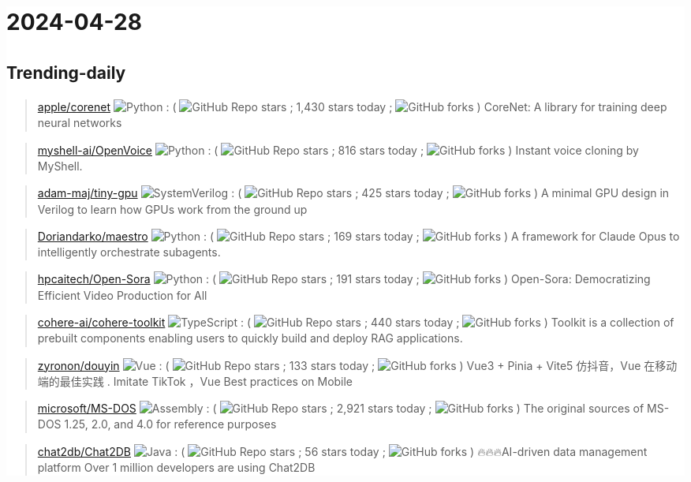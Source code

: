 # 2024-04-28
## Trending-daily
> [apple/corenet](https://github.com/apple/corenet) ![Python](https://img.shields.io/badge/Python-white?logo=Python&logoColor=blue) : ( ![GitHub Repo stars](https://img.shields.io/github/stars/apple/corenet) ; 1,430 stars today ; ![GitHub forks](https://img.shields.io/github/forks/apple/corenet)         ) 
 > CoreNet: A library for training deep neural networks

> [myshell-ai/OpenVoice](https://github.com/myshell-ai/OpenVoice) ![Python](https://img.shields.io/badge/Python-white?logo=Python&logoColor=blue) : ( ![GitHub Repo stars](https://img.shields.io/github/stars/myshell-ai/OpenVoice) ; 816 stars today ; ![GitHub forks](https://img.shields.io/github/forks/myshell-ai/OpenVoice)         ) 
 > Instant voice cloning by MyShell.

> [adam-maj/tiny-gpu](https://github.com/adam-maj/tiny-gpu) ![SystemVerilog](https://img.shields.io/badge/SystemVerilog-white?logo=SystemVerilog&logoColor=blue) : ( ![GitHub Repo stars](https://img.shields.io/github/stars/adam-maj/tiny-gpu) ; 425 stars today ; ![GitHub forks](https://img.shields.io/github/forks/adam-maj/tiny-gpu)         ) 
 > A minimal GPU design in Verilog to learn how GPUs work from the ground up

> [Doriandarko/maestro](https://github.com/Doriandarko/maestro) ![Python](https://img.shields.io/badge/Python-white?logo=Python&logoColor=blue) : ( ![GitHub Repo stars](https://img.shields.io/github/stars/Doriandarko/maestro) ; 169 stars today ; ![GitHub forks](https://img.shields.io/github/forks/Doriandarko/maestro)         ) 
 > A framework for Claude Opus to intelligently orchestrate subagents.

> [hpcaitech/Open-Sora](https://github.com/hpcaitech/Open-Sora) ![Python](https://img.shields.io/badge/Python-white?logo=Python&logoColor=blue) : ( ![GitHub Repo stars](https://img.shields.io/github/stars/hpcaitech/Open-Sora) ; 191 stars today ; ![GitHub forks](https://img.shields.io/github/forks/hpcaitech/Open-Sora)         ) 
 > Open-Sora: Democratizing Efficient Video Production for All

> [cohere-ai/cohere-toolkit](https://github.com/cohere-ai/cohere-toolkit) ![TypeScript](https://img.shields.io/badge/TypeScript-white?logo=TypeScript&logoColor=blue) : ( ![GitHub Repo stars](https://img.shields.io/github/stars/cohere-ai/cohere-toolkit) ; 440 stars today ; ![GitHub forks](https://img.shields.io/github/forks/cohere-ai/cohere-toolkit)         ) 
 > Toolkit is a collection of prebuilt components enabling users to quickly build and deploy RAG applications.

> [zyronon/douyin](https://github.com/zyronon/douyin) ![Vue](https://img.shields.io/badge/Vue-white?logo=Vue&logoColor=blue) : ( ![GitHub Repo stars](https://img.shields.io/github/stars/zyronon/douyin) ; 133 stars today ; ![GitHub forks](https://img.shields.io/github/forks/zyronon/douyin)         ) 
 > Vue3 + Pinia + Vite5 仿抖音，Vue 在移动端的最佳实践 . Imitate TikTok ，Vue Best practices on Mobile

> [microsoft/MS-DOS](https://github.com/microsoft/MS-DOS) ![Assembly](https://img.shields.io/badge/Assembly-white?logo=Assembly&logoColor=blue) : ( ![GitHub Repo stars](https://img.shields.io/github/stars/microsoft/MS-DOS) ; 2,921 stars today ; ![GitHub forks](https://img.shields.io/github/forks/microsoft/MS-DOS)         ) 
 > The original sources of MS-DOS 1.25, 2.0, and 4.0 for reference purposes

> [chat2db/Chat2DB](https://github.com/chat2db/Chat2DB) ![Java](https://img.shields.io/badge/Java-white?logo=Java&logoColor=blue) : ( ![GitHub Repo stars](https://img.shields.io/github/stars/chat2db/Chat2DB) ; 56 stars today ; ![GitHub forks](https://img.shields.io/github/forks/chat2db/Chat2DB)         ) 
 > 🔥🔥🔥AI-driven data management platform Over 1 million developers are using Chat2DB
